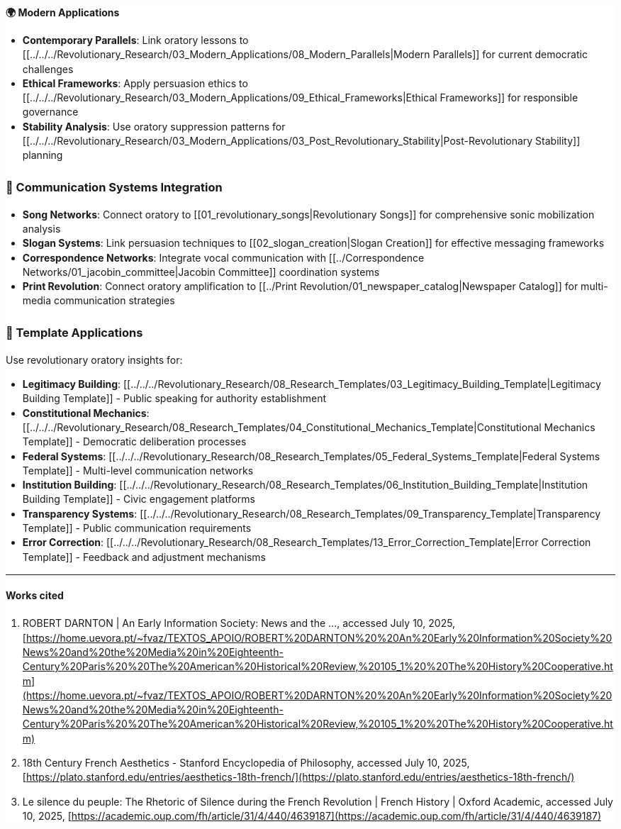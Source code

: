 #### 🌍 Modern Applications
- **Contemporary Parallels**: Link oratory lessons to [[../../../Revolutionary_Research/03_Modern_Applications/08_Modern_Parallels|Modern Parallels]] for current democratic challenges
- **Ethical Frameworks**: Apply persuasion ethics to [[../../../Revolutionary_Research/03_Modern_Applications/09_Ethical_Frameworks|Ethical Frameworks]] for responsible governance
- **Stability Analysis**: Use oratory suppression patterns for [[../../../Revolutionary_Research/03_Modern_Applications/03_Post_Revolutionary_Stability|Post-Revolutionary Stability]] planning

### 🎵 Communication Systems Integration
- **Song Networks**: Connect oratory to [[01_revolutionary_songs|Revolutionary Songs]] for comprehensive sonic mobilization analysis
- **Slogan Systems**: Link persuasion techniques to [[02_slogan_creation|Slogan Creation]] for effective messaging frameworks
- **Correspondence Networks**: Integrate vocal communication with [[../Correspondence Networks/01_jacobin_committee|Jacobin Committee]] coordination systems
- **Print Revolution**: Connect oratory amplification to [[../Print Revolution/01_newspaper_catalog|Newspaper Catalog]] for multi-media communication strategies

### 🔧 Template Applications
Use revolutionary oratory insights for:
- **Legitimacy Building**: [[../../../Revolutionary_Research/08_Research_Templates/03_Legitimacy_Building_Template|Legitimacy Building Template]] - Public speaking for authority establishment
- **Constitutional Mechanics**: [[../../../Revolutionary_Research/08_Research_Templates/04_Constitutional_Mechanics_Template|Constitutional Mechanics Template]] - Democratic deliberation processes
- **Federal Systems**: [[../../../Revolutionary_Research/08_Research_Templates/05_Federal_Systems_Template|Federal Systems Template]] - Multi-level communication networks
- **Institution Building**: [[../../../Revolutionary_Research/08_Research_Templates/06_Institution_Building_Template|Institution Building Template]] - Civic engagement platforms
- **Transparency Systems**: [[../../../Revolutionary_Research/08_Research_Templates/09_Transparency_Template|Transparency Template]] - Public communication requirements
- **Error Correction**: [[../../../Revolutionary_Research/08_Research_Templates/13_Error_Correction_Template|Error Correction Template]] - Feedback and adjustment mechanisms

---

#### Works cited

1. ROBERT DARNTON | An Early Information Society: News and the ..., accessed July 10, 2025, [https://home.uevora.pt/~fvaz/TEXTOS_APOIO/ROBERT%20DARNTON%20%20An%20Early%20Information%20Society%20News%20and%20the%20Media%20in%20Eighteenth-Century%20Paris%20%20The%20American%20Historical%20Review,%20105_1%20%20The%20History%20Cooperative.htm](https://home.uevora.pt/~fvaz/TEXTOS_APOIO/ROBERT%20DARNTON%20%20An%20Early%20Information%20Society%20News%20and%20the%20Media%20in%20Eighteenth-Century%20Paris%20%20The%20American%20Historical%20Review,%20105_1%20%20The%20History%20Cooperative.htm)
    
2. 18th Century French Aesthetics - Stanford Encyclopedia of Philosophy, accessed July 10, 2025, [https://plato.stanford.edu/entries/aesthetics-18th-french/](https://plato.stanford.edu/entries/aesthetics-18th-french/)
    
3. Le silence du peuple: The Rhetoric of Silence during the French Revolution | French History | Oxford Academic, accessed July 10, 2025, [https://academic.oup.com/fh/article/31/4/440/4639187](https://academic.oup.com/fh/article/31/4/440/4639187)
    